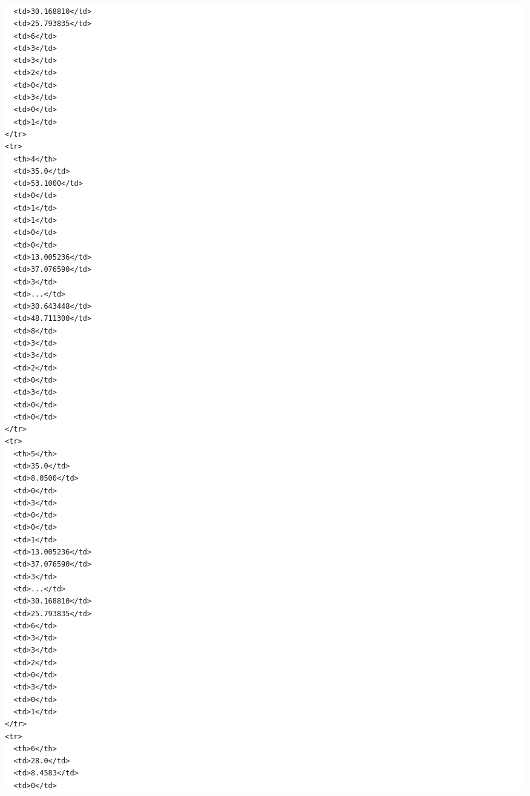       <td>30.168810</td>
      <td>25.793835</td>
      <td>6</td>
      <td>3</td>
      <td>3</td>
      <td>2</td>
      <td>0</td>
      <td>3</td>
      <td>0</td>
      <td>1</td>
    </tr>
    <tr>
      <th>4</th>
      <td>35.0</td>
      <td>53.1000</td>
      <td>0</td>
      <td>1</td>
      <td>1</td>
      <td>0</td>
      <td>0</td>
      <td>13.005236</td>
      <td>37.076590</td>
      <td>3</td>
      <td>...</td>
      <td>30.643448</td>
      <td>48.711300</td>
      <td>8</td>
      <td>3</td>
      <td>3</td>
      <td>2</td>
      <td>0</td>
      <td>3</td>
      <td>0</td>
      <td>0</td>
    </tr>
    <tr>
      <th>5</th>
      <td>35.0</td>
      <td>8.0500</td>
      <td>0</td>
      <td>3</td>
      <td>0</td>
      <td>0</td>
      <td>1</td>
      <td>13.005236</td>
      <td>37.076590</td>
      <td>3</td>
      <td>...</td>
      <td>30.168810</td>
      <td>25.793835</td>
      <td>6</td>
      <td>3</td>
      <td>3</td>
      <td>2</td>
      <td>0</td>
      <td>3</td>
      <td>0</td>
      <td>1</td>
    </tr>
    <tr>
      <th>6</th>
      <td>28.0</td>
      <td>8.4583</td>
      <td>0</td>